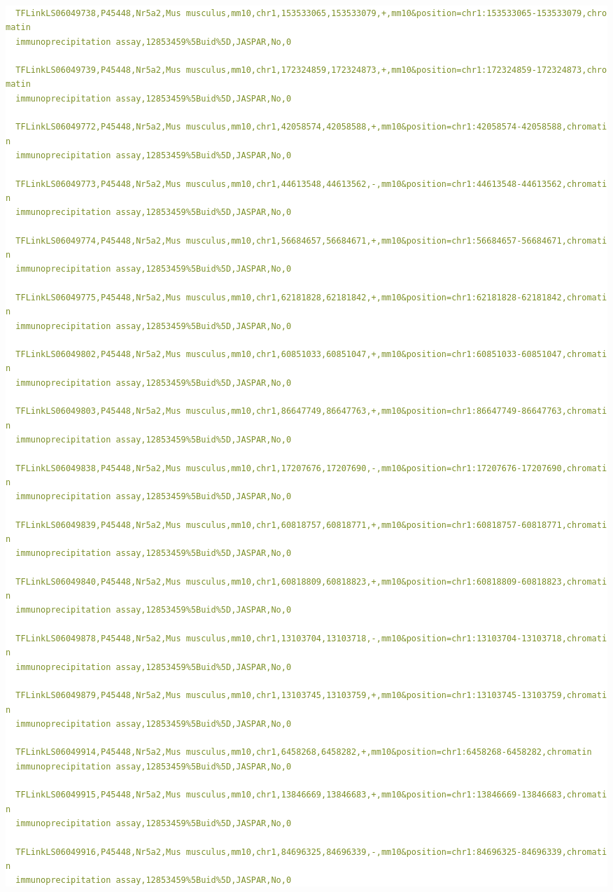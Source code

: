 ```yaml
  TFLinkLS06049738,P45448,Nr5a2,Mus musculus,mm10,chr1,153533065,153533079,+,mm10&position=chr1:153533065-153533079,chromatin
  immunoprecipitation assay,12853459%5Buid%5D,JASPAR,No,0

  TFLinkLS06049739,P45448,Nr5a2,Mus musculus,mm10,chr1,172324859,172324873,+,mm10&position=chr1:172324859-172324873,chromatin
  immunoprecipitation assay,12853459%5Buid%5D,JASPAR,No,0

  TFLinkLS06049772,P45448,Nr5a2,Mus musculus,mm10,chr1,42058574,42058588,+,mm10&position=chr1:42058574-42058588,chromatin
  immunoprecipitation assay,12853459%5Buid%5D,JASPAR,No,0

  TFLinkLS06049773,P45448,Nr5a2,Mus musculus,mm10,chr1,44613548,44613562,-,mm10&position=chr1:44613548-44613562,chromatin
  immunoprecipitation assay,12853459%5Buid%5D,JASPAR,No,0

  TFLinkLS06049774,P45448,Nr5a2,Mus musculus,mm10,chr1,56684657,56684671,+,mm10&position=chr1:56684657-56684671,chromatin
  immunoprecipitation assay,12853459%5Buid%5D,JASPAR,No,0

  TFLinkLS06049775,P45448,Nr5a2,Mus musculus,mm10,chr1,62181828,62181842,+,mm10&position=chr1:62181828-62181842,chromatin
  immunoprecipitation assay,12853459%5Buid%5D,JASPAR,No,0

  TFLinkLS06049802,P45448,Nr5a2,Mus musculus,mm10,chr1,60851033,60851047,+,mm10&position=chr1:60851033-60851047,chromatin
  immunoprecipitation assay,12853459%5Buid%5D,JASPAR,No,0

  TFLinkLS06049803,P45448,Nr5a2,Mus musculus,mm10,chr1,86647749,86647763,+,mm10&position=chr1:86647749-86647763,chromatin
  immunoprecipitation assay,12853459%5Buid%5D,JASPAR,No,0

  TFLinkLS06049838,P45448,Nr5a2,Mus musculus,mm10,chr1,17207676,17207690,-,mm10&position=chr1:17207676-17207690,chromatin
  immunoprecipitation assay,12853459%5Buid%5D,JASPAR,No,0

  TFLinkLS06049839,P45448,Nr5a2,Mus musculus,mm10,chr1,60818757,60818771,+,mm10&position=chr1:60818757-60818771,chromatin
  immunoprecipitation assay,12853459%5Buid%5D,JASPAR,No,0

  TFLinkLS06049840,P45448,Nr5a2,Mus musculus,mm10,chr1,60818809,60818823,+,mm10&position=chr1:60818809-60818823,chromatin
  immunoprecipitation assay,12853459%5Buid%5D,JASPAR,No,0

  TFLinkLS06049878,P45448,Nr5a2,Mus musculus,mm10,chr1,13103704,13103718,-,mm10&position=chr1:13103704-13103718,chromatin
  immunoprecipitation assay,12853459%5Buid%5D,JASPAR,No,0

  TFLinkLS06049879,P45448,Nr5a2,Mus musculus,mm10,chr1,13103745,13103759,+,mm10&position=chr1:13103745-13103759,chromatin
  immunoprecipitation assay,12853459%5Buid%5D,JASPAR,No,0

  TFLinkLS06049914,P45448,Nr5a2,Mus musculus,mm10,chr1,6458268,6458282,+,mm10&position=chr1:6458268-6458282,chromatin
  immunoprecipitation assay,12853459%5Buid%5D,JASPAR,No,0

  TFLinkLS06049915,P45448,Nr5a2,Mus musculus,mm10,chr1,13846669,13846683,+,mm10&position=chr1:13846669-13846683,chromatin
  immunoprecipitation assay,12853459%5Buid%5D,JASPAR,No,0

  TFLinkLS06049916,P45448,Nr5a2,Mus musculus,mm10,chr1,84696325,84696339,-,mm10&position=chr1:84696325-84696339,chromatin
  immunoprecipitation assay,12853459%5Buid%5D,JASPAR,No,0
```